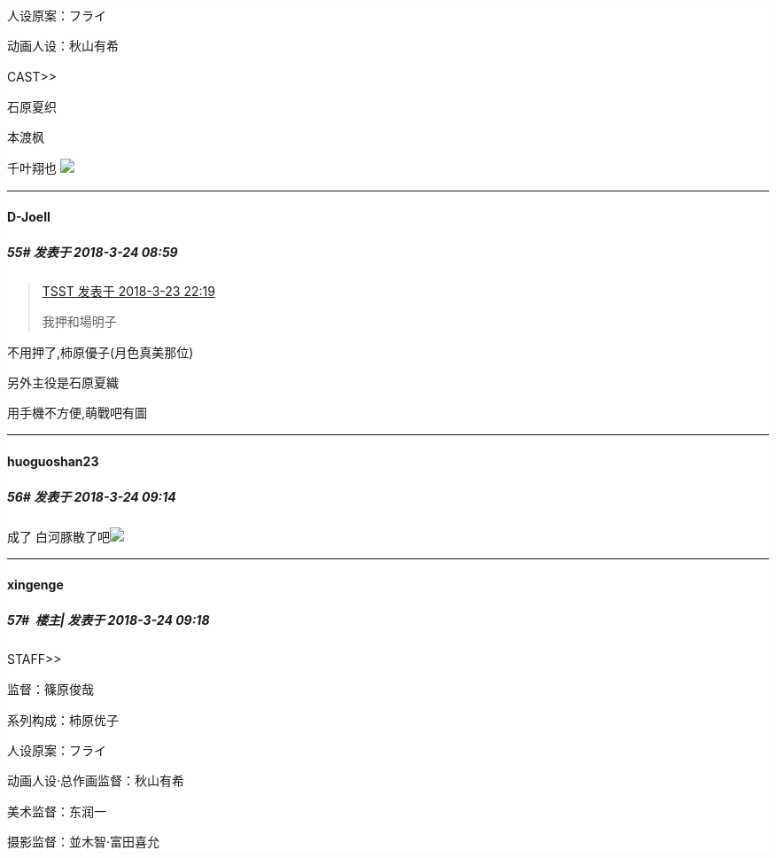 人设原案：フライ 

动画人设：秋山有希

CAST&gt;&gt;

石原夏织

本渡枫

千叶翔也
<img src="http://wx3.sinaimg.cn/large/0068TvVBgy1fpnmimrk42j30g40snwgt.jpg" referrerpolicy="no-referrer">


-----

####  D-JoeII  
##### 55#       发表于 2018-3-24 08:59


<blockquote><a href="httphttps://bbs.saraba1st.com/2b/forum.php?mod=redirect&amp;goto=findpost&amp;pid=38949517&amp;ptid=1588410" target="_blank">TSST 发表于 2018-3-23 22:19</a>

我押和場明子</blockquote>
不用押了,柿原優子(月色真美那位)

另外主役是石原夏織


用手機不方便,萌戰吧有圖


-----

####  huoguoshan23  
##### 56#       发表于 2018-3-24 09:14


成了 白河豚散了吧<img src="https://static.saraba1st.com/image/smiley/face2017/049.png" referrerpolicy="no-referrer">


-----

####  xingenge  
##### 57#         楼主| 发表于 2018-3-24 09:18


STAFF&gt;&gt;

监督：篠原俊哉

系列构成：柿原优子

人设原案：フライ

动画人设·总作画监督：秋山有希

美术监督：东润一

摄影监督：並木智·富田喜允
